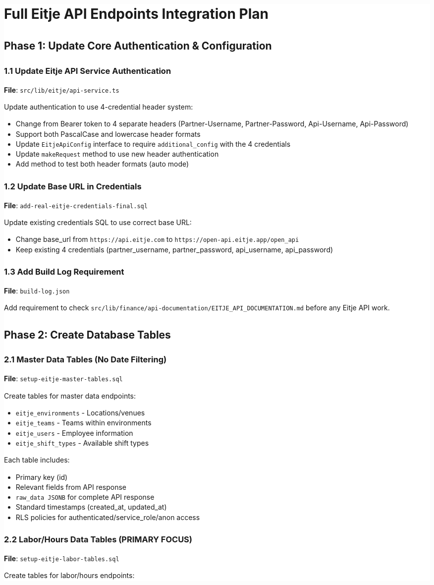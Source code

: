 # Full Eitje API Endpoints Integration Plan

## Phase 1: Update Core Authentication & Configuration

### 1.1 Update Eitje API Service Authentication
**File**: `src/lib/eitje/api-service.ts`

Update authentication to use 4-credential header system:
- Change from Bearer token to 4 separate headers (Partner-Username, Partner-Password, Api-Username, Api-Password)
- Support both PascalCase and lowercase header formats
- Update `EitjeApiConfig` interface to require `additional_config` with the 4 credentials
- Update `makeRequest` method to use new header authentication
- Add method to test both header formats (auto mode)

### 1.2 Update Base URL in Credentials
**File**: `add-real-eitje-credentials-final.sql`

Update existing credentials SQL to use correct base URL:
- Change base_url from `https://api.eitje.com` to `https://open-api.eitje.app/open_api`
- Keep existing 4 credentials (partner_username, partner_password, api_username, api_password)

### 1.3 Add Build Log Requirement
**File**: `build-log.json`

Add requirement to check `src/lib/finance/api-documentation/EITJE_API_DOCUMENTATION.md` before any Eitje API work.

## Phase 2: Create Database Tables

### 2.1 Master Data Tables (No Date Filtering)
**File**: `setup-eitje-master-tables.sql`

Create tables for master data endpoints:
- `eitje_environments` - Locations/venues
- `eitje_teams` - Teams within environments
- `eitje_users` - Employee information
- `eitje_shift_types` - Available shift types

Each table includes:
- Primary key (id)
- Relevant fields from API response
- `raw_data JSONB` for complete API response
- Standard timestamps (created_at, updated_at)
- RLS policies for authenticated/service_role/anon access

### 2.2 Labor/Hours Data Tables (PRIMARY FOCUS)
**File**: `setup-eitje-labor-tables.sql`

Create tables for labor/hours endpoints:
